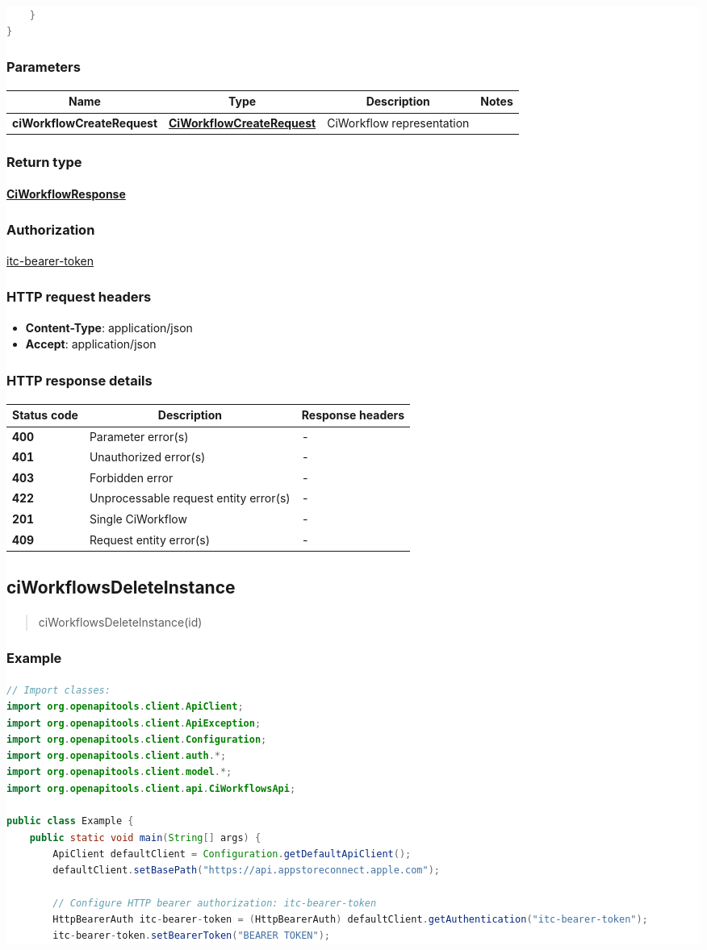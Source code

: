 ```java
    }
}
```

### Parameters


| Name | Type | Description  | Notes |
|------------- | ------------- | ------------- | -------------|
| **ciWorkflowCreateRequest** | [**CiWorkflowCreateRequest**](CiWorkflowCreateRequest.md)| CiWorkflow representation | |

### Return type

[**CiWorkflowResponse**](CiWorkflowResponse.md)

### Authorization

[itc-bearer-token](../README.md#itc-bearer-token)

### HTTP request headers

- **Content-Type**: application/json
- **Accept**: application/json

### HTTP response details
| Status code | Description | Response headers |
|-------------|-------------|------------------|
| **400** | Parameter error(s) |  -  |
| **401** | Unauthorized error(s) |  -  |
| **403** | Forbidden error |  -  |
| **422** | Unprocessable request entity error(s) |  -  |
| **201** | Single CiWorkflow |  -  |
| **409** | Request entity error(s) |  -  |


## ciWorkflowsDeleteInstance

> ciWorkflowsDeleteInstance(id)



### Example

```java
// Import classes:
import org.openapitools.client.ApiClient;
import org.openapitools.client.ApiException;
import org.openapitools.client.Configuration;
import org.openapitools.client.auth.*;
import org.openapitools.client.model.*;
import org.openapitools.client.api.CiWorkflowsApi;

public class Example {
    public static void main(String[] args) {
        ApiClient defaultClient = Configuration.getDefaultApiClient();
        defaultClient.setBasePath("https://api.appstoreconnect.apple.com");
        
        // Configure HTTP bearer authorization: itc-bearer-token
        HttpBearerAuth itc-bearer-token = (HttpBearerAuth) defaultClient.getAuthentication("itc-bearer-token");
        itc-bearer-token.setBearerToken("BEARER TOKEN");
```